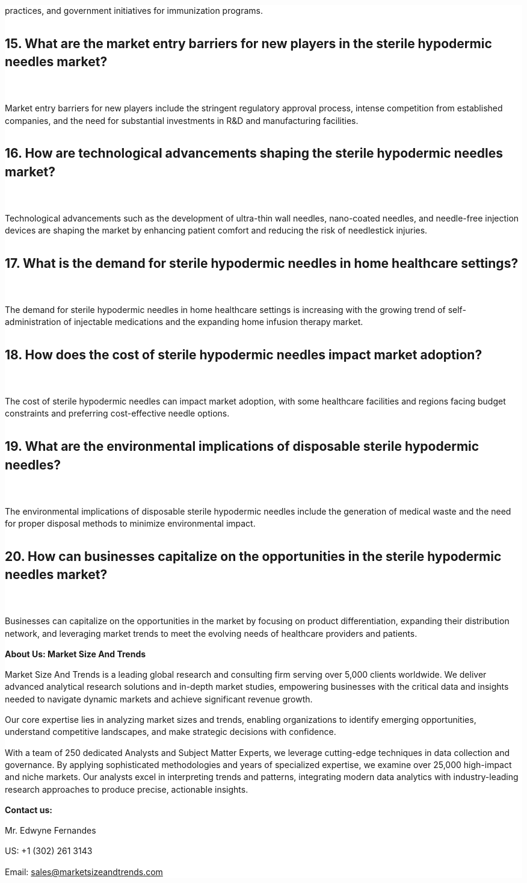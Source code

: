 practices, and government initiatives for immunization programs.</p><h2>15. What are the market entry barriers for new players in the sterile hypodermic needles market?</h2><p>&nbsp;</p><p>Market entry barriers for new players include the stringent regulatory approval process, intense competition from established companies, and the need for substantial investments in R&D and manufacturing facilities.</p><h2>16. How are technological advancements shaping the sterile hypodermic needles market?</h2><p>&nbsp;</p><p>Technological advancements such as the development of ultra-thin wall needles, nano-coated needles, and needle-free injection devices are shaping the market by enhancing patient comfort and reducing the risk of needlestick injuries.</p><h2>17. What is the demand for sterile hypodermic needles in home healthcare settings?</h2><p>&nbsp;</p><p>The demand for sterile hypodermic needles in home healthcare settings is increasing with the growing trend of self-administration of injectable medications and the expanding home infusion therapy market.</p><h2>18. How does the cost of sterile hypodermic needles impact market adoption?</h2><p>&nbsp;</p><p>The cost of sterile hypodermic needles can impact market adoption, with some healthcare facilities and regions facing budget constraints and preferring cost-effective needle options.</p><h2>19. What are the environmental implications of disposable sterile hypodermic needles?</h2><p>&nbsp;</p><p>The environmental implications of disposable sterile hypodermic needles include the generation of medical waste and the need for proper disposal methods to minimize environmental impact.</p><h2>20. How can businesses capitalize on the opportunities in the sterile hypodermic needles market?</h2><p>&nbsp;</p><p>Businesses can capitalize on the opportunities in the market by focusing on product differentiation, expanding their distribution network, and leveraging market trends to meet the evolving needs of healthcare providers and patients.</p></body></html></p><p><strong>About Us:&nbsp;Market Size And Trends</strong></p><p>Market Size And Trends&nbsp;is a leading global research and consulting firm serving over 5,000 clients worldwide. We deliver advanced analytical research solutions and in-depth market studies, empowering businesses with the critical data and insights needed to navigate dynamic markets and achieve significant revenue growth.</p><p>Our core expertise lies in analyzing market sizes and trends, enabling organizations to identify emerging opportunities, understand competitive landscapes, and make strategic decisions with confidence.</p><p>With a team of 250 dedicated Analysts and Subject Matter Experts, we leverage cutting-edge techniques in data collection and governance. By applying sophisticated methodologies and years of specialized expertise, we examine over 25,000 high-impact and niche markets. Our analysts excel in interpreting trends and patterns, integrating modern data analytics with industry-leading research approaches to produce precise, actionable insights.</p><p><strong>Contact us:</strong></p><p>Mr. Edwyne Fernandes</p><p>US: +1 (302) 261 3143</p><p>Email: <a href="mailto:sales@marketsizeandtrends.com">sales@marketsizeandtrends.com</a>&nbsp;</p>
